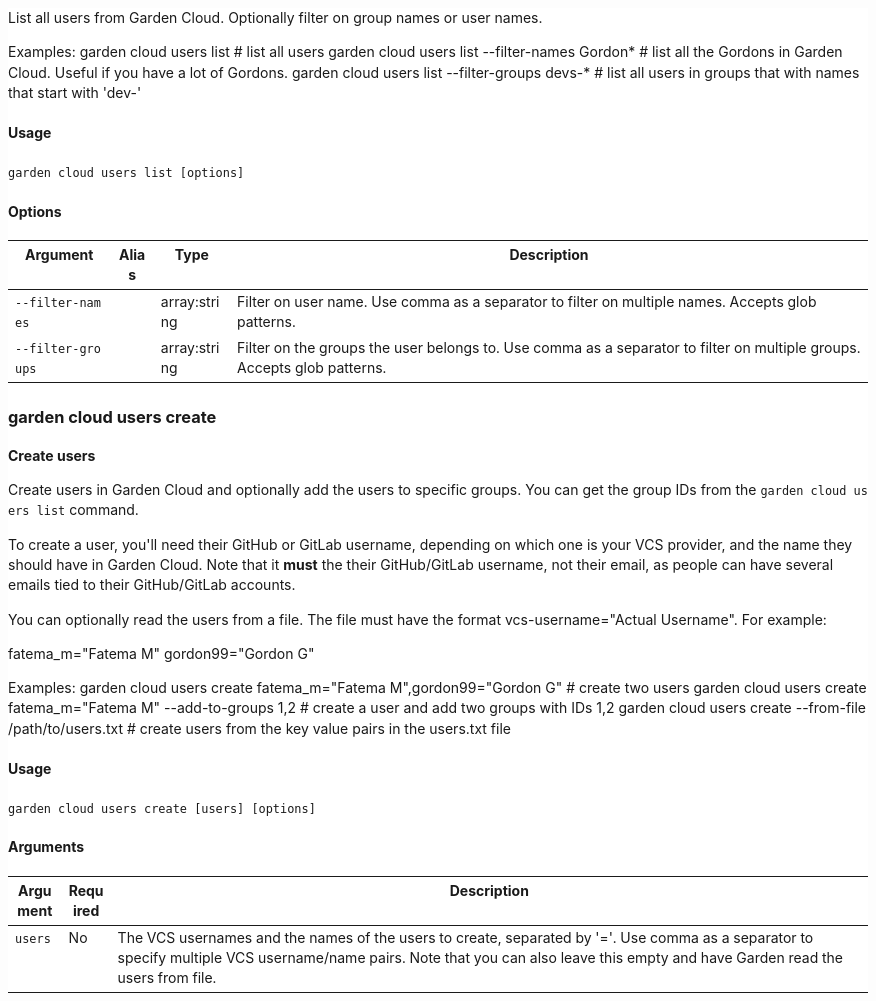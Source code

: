 List all users from Garden Cloud. Optionally filter on group names or user names.

Examples:
    garden cloud users list                            # list all users
    garden cloud users list --filter-names Gordon*     # list all the Gordons in Garden Cloud. Useful if you have a lot of Gordons.
    garden cloud users list --filter-groups devs-*     # list all users in groups that with names that start with 'dev-'

#### Usage

    garden cloud users list [options]

#### Options

| Argument | Alias | Type | Description |
| -------- | ----- | ---- | ----------- |
  | `--filter-names` |  | array:string | Filter on user name. Use comma as a separator to filter on multiple names. Accepts glob patterns.
  | `--filter-groups` |  | array:string | Filter on the groups the user belongs to. Use comma as a separator to filter on multiple groups. Accepts glob patterns.


### garden cloud users create

**Create users**

Create users in Garden Cloud and optionally add the users to specific groups.
You can get the group IDs from the `garden cloud users list` command.

To create a user, you'll need their GitHub or GitLab username, depending on which one is your VCS provider, and the name
they should have in Garden Cloud. Note that it **must** the their GitHub/GitLab username, not their email, as people
can have several emails tied to their GitHub/GitLab accounts.

You can optionally read the users from a file. The file must have the format vcs-username="Actual Username". For example:

fatema_m="Fatema M"
gordon99="Gordon G"

Examples:
    garden cloud users create fatema_m="Fatema M",gordon99="Gordon G"      # create two users
    garden cloud users create fatema_m="Fatema M" --add-to-groups 1,2  # create a user and add two groups with IDs 1,2
    garden cloud users create --from-file /path/to/users.txt           # create users from the key value pairs in the users.txt file

#### Usage

    garden cloud users create [users] [options]

#### Arguments

| Argument | Required | Description |
| -------- | -------- | ----------- |
  | `users` | No | The VCS usernames and the names of the users to create, separated by &#x27;&#x3D;&#x27;. Use comma as a separator to specify multiple VCS username/name pairs. Note that you can also leave this empty and have Garden read the users from file.
